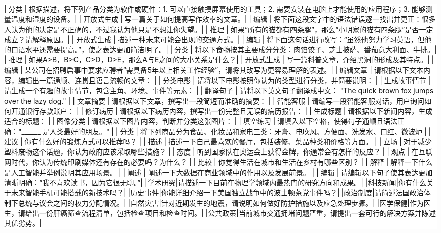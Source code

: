 | 分类 | 根据描述，将下列产品分类为软件或硬件：1. 可以直接触摸屏幕使用的工具；2. 需要安装在电脑上才能使用的应用程序；3. 能够测量温度和湿度的设备。|
| 开放式生成 | 写一篇关于如何提高写作效率的文章。|
| 编辑 | 将下面这段文字中的语法错误逐一找出并更正：很多人认为他的决定是不正确的，不过我认为他只是不想让你失望。|
| 推理 | 如果“所有的猫都有四条腿”，那么“小明家的猫有四条腿”是否一定成立？请解释原因。|
| 开放式生成 | 描述一种未来可能会出现的交通方式。|
| 编辑 | 将下面这句话进行改写：“虽然他努力学习英语，但他的口语水平还需要提高。”，使之表达更加简洁明了。|
| 分类 | 将以下食物按其主要成分分类：肉馅饺子、芝士披萨、番茄意大利面、牛排。|
| 推理 | 如果A>B，B>C，C>D，D>E，那么A与E之间的大小关系是什么？|
| 开放式生成 | 写一篇科普文章，介绍黑洞的形成及其特点。|
| 编辑 | 某公司在招聘启事中要求应聘者“需具备5年以上相关工作经验”，请将其改写为更容易理解的表述。|
| 编辑文章                                         | 请根据以下文本内容，编辑出一篇通顺、连贯且语言流畅的文章：                                                                                             |
| 分类电影                                         | 请将以下电影按照你认为的类型进行分类，并简要说明：                                                                      |
| 生成故事情节                                     | 请生成一个有趣的故事情节，包含主角、环境、事件等元素：                                                                                        |
| 翻译句子                                         | 请将以下英文句子翻译成中文： "The quick brown fox jumps over the lazy dog."                                                     |
| 文章摘要                                         | 请根据以下文章，撰写出一段简短而准确的摘要：                                                                                                   |
| 智能客服                                         | 请编写一段智能客服对话，用户询问如何开通银行存款账户：                                                                                |
| 修订病历                                         | 请根据以下病历内容，撰写出一份完整且无误的病历报告：                                                                                           |
| 生成标题                                         | 请根据以下新闻内容，生成适合的标题：                                                                                                |
| 图像分类                                         | 请根据以下图片内容，判断并分类这张图片：                                                                                    |
| 填空练习                                         | 请填入以下空格，使得句子通顺且语法正确："______ 是人类最好的朋友。"                                                             |
| 分类 | 将下列商品分为食品、化妆品和家电三类：牙膏、电吹风、方便面、洗发水、口红、微波炉 |
| 建议 | 你有什么好的锻炼方式可以推荐吗？ |
| 描述 | 描述一下自己最喜欢的餐厅，包括装修、菜品种类和价格等方面。 |
| 立场 | 对于减少塑料废物这个话题，你认为政府应该采取哪些措施？ |
| 态度 | 听到国家队在奥运会上获得金牌，你通常会有怎样的反应？ |
| 观点 | 在互联网时代，你认为传统印刷媒体还有存在的必要吗？为什么？ |
| 比较 | 你觉得生活在城市和生活在乡村有哪些区别？ |
| 解释 | 解释一下什么是人工智能并举例说明其应用场景。 |
| 阐述 | 阐述一下大数据在商业领域中的作用以及发展前景。 |
| 编辑 | 请编辑以下句子使其表达更加清晰明确：“我不喜欢读书，因为它很无聊。”|
|学术研究|请描述一下目前在物理学领域内最热门的研究方向和成果。|
|科技新闻|你有什么关于未来智能手机可能搭载的新技术吗？|
|历史事件|你能详细介绍一下美国独立战争中的波士顿茶党事件吗？|
|政治制度|请简述法国政治体制下总统与议会之间的权力分配情况。|
|自然灾害|针对近期发生的地震，请说明如何做好防护措施以及应急处理步骤。|
|医学保健|作为医生，请给出一份肝癌筛查流程清单，包括检查项目和检查时间。|
|公共政策|当前城市交通拥堵问题严重，请提出一套可行的解决方案并陈述其优劣势。|